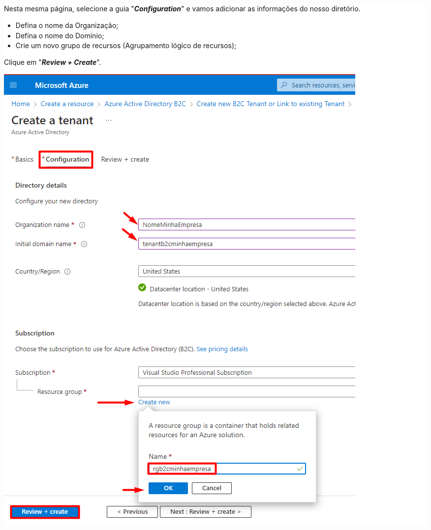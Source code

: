 
Nesta mesma página, selecione a guia "**_Configuration_**" e vamos adicionar as informações do nosso diretório.

- Defina o nome da Organização;
- Defina o nome do Domínio;
- Crie um novo grupo de recursos (Agrupamento lógico de recursos); 

Clique em "**_Review + Create_**".

![image.png](/Images/04-create-b2c-tenant-2.png)
